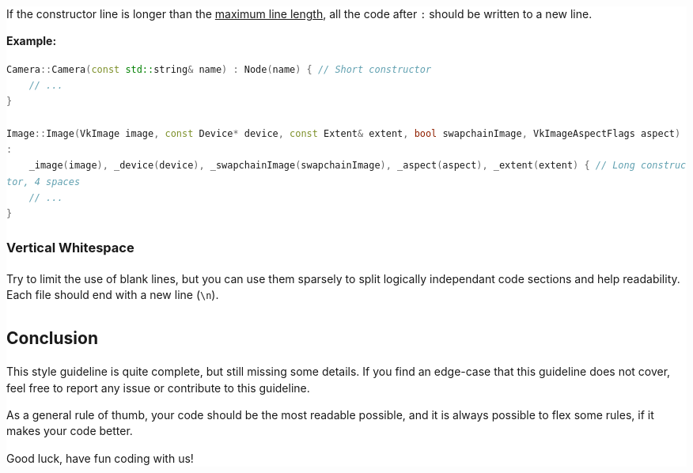 If the constructor line is longer than the [maximum line length](#line-length), all the code after `:` should be written to a new line.

**Example:**

``` cpp
Camera::Camera(const std::string& name) : Node(name) { // Short constructor
    // ...
}

Image::Image(VkImage image, const Device* device, const Extent& extent, bool swapchainImage, VkImageAspectFlags aspect) :
    _image(image), _device(device), _swapchainImage(swapchainImage), _aspect(aspect), _extent(extent) { // Long constructor, 4 spaces
    // ...           
}
```

### Vertical Whitespace

Try to limit the use of blank lines, but you can use them sparsely to split logically independant code sections and help readability.
Each file should end with a new line (`\n`).

## Conclusion

This style guideline is quite complete, but still missing some details. If you find an edge-case that this guideline does not cover, feel free to report any issue or contribute to this guideline.

As a general rule of thumb, your code should be the most readable possible, and it is always possible to flex some rules, if it makes your code better.

Good luck, have fun coding with us!
